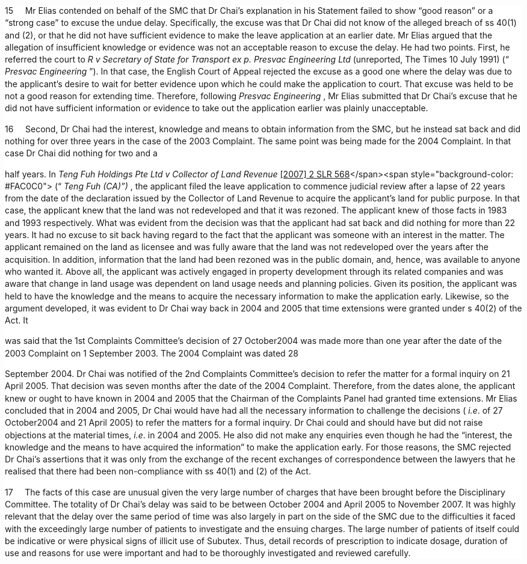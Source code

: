 15     Mr Elias contended on behalf of the SMC that Dr Chai’s explanation in his Statement failed to show “good reason” or a “strong case” to excuse the undue delay. Specifically, the excuse was that Dr Chai did not know of the alleged breach of ss 40(1) and (2), or that he did not have sufficient evidence to make the leave application at an earlier date. Mr Elias argued that the allegation of insufficient knowledge or evidence was not an acceptable reason to excuse the delay. He had two points. First, he referred the court to _R v Secretary of State for Transport ex p. Presvac Engineering Ltd_ (unreported, The Times 10 July 1991) (“ _Presvac Engineering_ ”). In that case, the English Court of Appeal rejected the excuse as a good one where the delay was due to the applicant’s desire to wait for better evidence upon which he could make the application to court. That excuse was held to be not a good reason for extending time. Therefore, following _Presvac Engineering_ , Mr Elias submitted that Dr Chai’s excuse that he did not have sufficient information or evidence to take out the application earlier was plainly unacceptable. 

16     Second, Dr Chai had the interest, knowledge and means to obtain information from the SMC, but he instead sat back and did nothing for over three years in the case of the 2003 Complaint. The same point was being made for the 2004 Complaint. In that case Dr Chai did nothing for two and a 


half years. In _Teng Fuh Holdings Pte Ltd v Collector of Land Revenue_ [[2007] 2 SLR 568]("https://www.open.gov.sg")</span><span style="background-color: #FAC0C0"> (“ _Teng Fuh (CA)”)_ , the applicant filed the leave application to commence judicial review after a lapse of 22 years from the date of the declaration issued by the Collector of Land Revenue to acquire the applicant’s land for public purpose. In that case, the applicant knew that the land was not redeveloped and that it was rezoned. The applicant knew of those facts in 1983 and 1993 respectively. What was evident from the decision was that the applicant had sat back and did nothing for more than 22 years. It had no excuse to sit back having regard to the fact that the applicant was someone with an interest in the matter. The applicant remained on the land as licensee and was fully aware that the land was not redeveloped over the years after the acquisition. In addition, information that the land had been rezoned was in the public domain, and, hence, was available to anyone who wanted it. Above all, the applicant was actively engaged in property development through its related companies and was aware that change in land usage was dependent on land usage needs and planning policies. Given its position, the applicant was held to have the knowledge and the means to acquire the necessary information to make the application early. Likewise, so the argument developed, it was evident to Dr Chai way back in 2004 and 2005 that time extensions were granted under s 40(2) of the Act. It 

was said that the 1st Complaints Committee’s decision of 27 October2004 was made more than one year after the date of the 2003 Complaint on 1 September 2003. The 2004 Complaint was dated 28 

September 2004. Dr Chai was notified of the 2nd Complaints Committee’s decision to refer the matter for a formal inquiry on 21 April 2005. That decision was seven months after the date of the 2004 Complaint. Therefore, from the dates alone, the applicant knew or ought to have known in 2004 and 2005 that the Chairman of the Complaints Panel had granted time extensions. Mr Elias concluded that in 2004 and 2005, Dr Chai would have had all the necessary information to challenge the decisions ( _i.e_. of 27 October2004 and 21 April 2005) to refer the matters for a formal inquiry. Dr Chai could and should have but did not raise objections at the material times, _i.e_. in 2004 and 2005. He also did not make any enquiries even though he had the “interest, the knowledge and the means to have acquired the information” to make the application early. For those reasons, the SMC rejected Dr Chai’s assertions that it was only from the exchange of the recent exchanges of correspondence between the lawyers that he realised that there had been non-compliance with ss 40(1) and (2) of the Act. 

17     The facts of this case are unusual given the very large number of charges that have been brought before the Disciplinary Committee. The totality of Dr Chai’s delay was said to be between October 2004 and April 2005 to November 2007. It was highly relevant that the delay over the same period of time was also largely in part on the side of the SMC due to the difficulties it faced with the exceedingly large number of patients to investigate and the ensuing charges. The large number of patients of itself could be indicative or were physical signs of illicit use of Subutex. Thus, detail records of prescription to indicate dosage, duration of use and reasons for use were important and had to be thoroughly investigated and reviewed carefully. 
